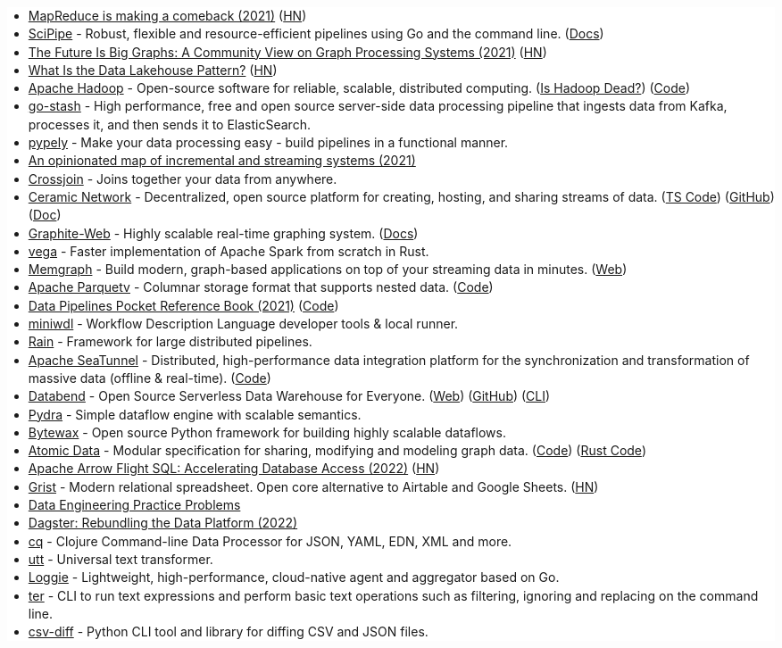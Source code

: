 - [MapReduce is making a comeback (2021)](https://www.estuary.dev/blog/why-mapreduce-is-making-a-comeback) ([HN](https://news.ycombinator.com/item?id=28128360))
- [SciPipe](https://github.com/scipipe/scipipe) - Robust, flexible and resource-efficient pipelines using Go and the command line. ([Docs](https://scipipe.org/))
- [The Future Is Big Graphs: A Community View on Graph Processing Systems (2021)](https://cacm.acm.org/magazines/2021/9/255040-the-future-is-big-graphs/fulltext) ([HN](https://news.ycombinator.com/item?id=28499999))
- [What Is the Data Lakehouse Pattern?](https://timeflow.systems/what-is-the-data-lakehouse-pattern/) ([HN](https://news.ycombinator.com/item?id=28531009))
- [Apache Hadoop](https://hadoop.apache.org/) - Open-source software for reliable, scalable, distributed computing. ([Is Hadoop Dead?](https://tech.marksblogg.com/is-hadoop-dead.html)) ([Code](https://github.com/apache/hadoop))
- [go-stash](https://github.com/tal-tech/go-stash) - High performance, free and open source server-side data processing pipeline that ingests data from Kafka, processes it, and then sends it to ElasticSearch.
- [pypely](https://github.com/stoney95/pypely) - Make your data processing easy - build pipelines in a functional manner.
- [An opinionated map of incremental and streaming systems (2021)](https://scattered-thoughts.net/writing/an-opinionated-map-of-incremental-and-streaming-systems/)
- [Crossjoin](https://github.com/crossjoin-io/crossjoin) - Joins together your data from anywhere.
- [Ceramic Network](https://ceramic.network/) - Decentralized, open source platform for creating, hosting, and sharing streams of data. ([TS Code](https://github.com/ceramicnetwork/js-ceramic)) ([GitHub](https://github.com/ceramicnetwork)) ([Doc](https://github.com/ceramicnetwork/ceramic))
- [Graphite-Web](https://github.com/graphite-project/graphite-web) - Highly scalable real-time graphing system. ([Docs](https://graphite.readthedocs.io/en/stable/))
- [vega](https://github.com/rajasekarv/vega) - Faster implementation of Apache Spark from scratch in Rust.
- [Memgraph](https://github.com/memgraph/memgraph) - Build modern, graph-based applications on top of your streaming data in minutes. ([Web](https://memgraph.com/))
- [Apache Parquetv](https://parquet.apache.org/) - Columnar storage format that supports nested data. ([Code](https://github.com/apache/parquet-format))
- [Data Pipelines Pocket Reference Book (2021)](https://www.oreilly.com/library/view/data-pipelines-pocket/9781492087823/) ([Code](https://github.com/jamesdensmore/datapipelinesbook))
- [miniwdl](https://github.com/chanzuckerberg/miniwdl) - Workflow Description Language developer tools & local runner.
- [Rain](https://github.com/substantic/rain) - Framework for large distributed pipelines.
- [Apache SeaTunnel](https://seatunnel.apache.org/) - Distributed, high-performance data integration platform for the synchronization and transformation of massive data (offline & real-time). ([Code](https://github.com/apache/incubator-seatunnel))
- [Databend](https://github.com/datafuselabs/databend) - Open Source Serverless Data Warehouse for Everyone. ([Web](https://www.databend.com/)) ([GitHub](https://github.com/datafuselabs)) ([CLI](https://github.com/databendcloud/bendsql))
- [Pydra](https://github.com/nipype/pydra) - Simple dataflow engine with scalable semantics.
- [Bytewax](https://github.com/bytewax/bytewax) - Open source Python framework for building highly scalable dataflows.
- [Atomic Data](https://docs.atomicdata.dev/) - Modular specification for sharing, modifying and modeling graph data. ([Code](https://github.com/ontola/atomic-data-docs)) ([Rust Code](https://github.com/joepio/atomic-data-rust))
- [Apache Arrow Flight SQL: Accelerating Database Access (2022)](https://arrow.apache.org/blog/2022/02/16/introducing-arrow-flight-sql/) ([HN](https://news.ycombinator.com/item?id=30360726))
- [Grist](https://github.com/gristlabs/grist-core) - Modern relational spreadsheet. Open core alternative to Airtable and Google Sheets. ([HN](https://news.ycombinator.com/item?id=30392227))
- [Data Engineering Practice Problems](https://github.com/danielbeach/data-engineering-practice)
- [Dagster: Rebundling the Data Platform (2022)](https://dagster.io/blog/rebundling-the-data-platform)
- [cq](https://github.com/markus-wa/cq) - Clojure Command-line Data Processor for JSON, YAML, EDN, XML and more.
- [utt](https://github.com/queer/utt) - Universal text transformer.
- [Loggie](https://github.com/loggie-io/loggie) - Lightweight, high-performance, cloud-native agent and aggregator based on Go.
- [ter](https://github.com/schulke-214/ter) - CLI to run text expressions and perform basic text operations such as filtering, ignoring and replacing on the command line.
- [csv-diff](https://github.com/simonw/csv-diff) - Python CLI tool and library for diffing CSV and JSON files.
